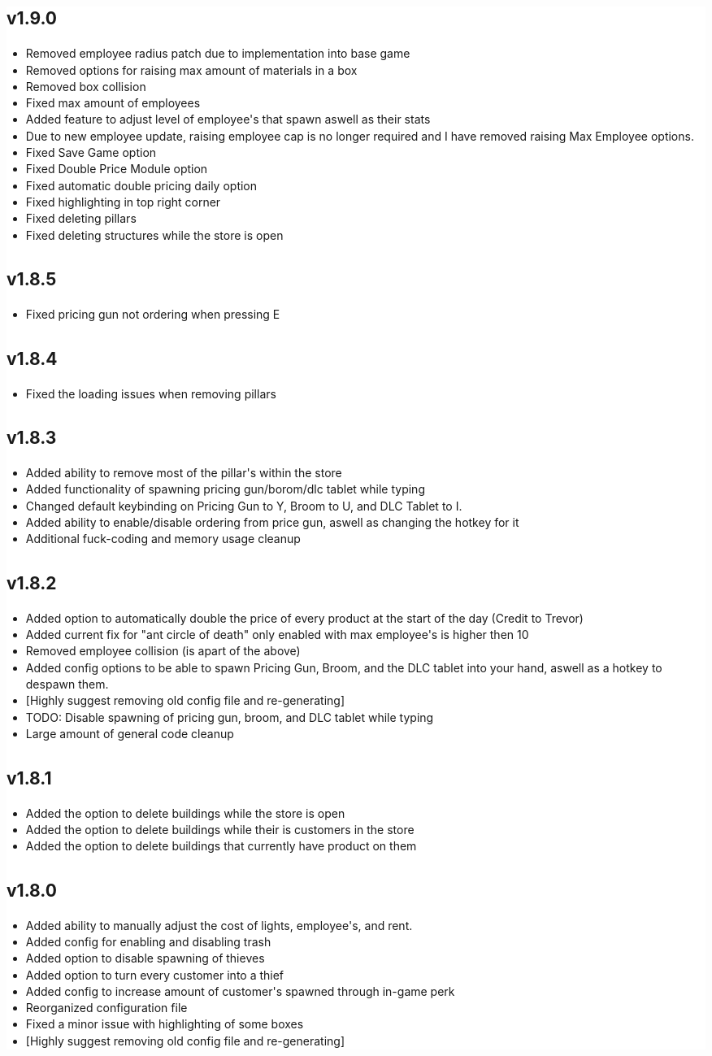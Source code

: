 ## v1.9.0
- Removed employee radius patch due to implementation into base game
- Removed options for raising max amount of materials in a box
- Removed box collision
- Fixed max amount of employees
- Added feature to adjust level of employee's that spawn aswell as their stats
- Due to new employee update, raising employee cap is no longer required and I have removed raising Max Employee options.
- Fixed Save Game option
- Fixed Double Price Module option
- Fixed automatic double pricing daily option
- Fixed highlighting in top right corner
- Fixed deleting pillars
- Fixed deleting structures while the store is open

## v1.8.5
- Fixed pricing gun not ordering when pressing E

## v1.8.4
- Fixed the loading issues when removing pillars

## v1.8.3
- Added ability to remove most of the pillar's within the store
- Added functionality of spawning pricing gun/borom/dlc tablet while typing
- Changed default keybinding on Pricing Gun to Y, Broom to U, and DLC Tablet to I.
- Added ability to enable/disable ordering from price gun, aswell as changing the hotkey for it
- Additional fuck-coding and memory usage cleanup

## v1.8.2
- Added option to automatically double the price of every product at the start of the day (Credit to Trevor)
- Added current fix for "ant circle of death" only enabled with max employee's is higher then 10
- Removed employee collision (is apart of the above)
- Added config options to be able to spawn Pricing Gun, Broom, and the DLC tablet into your hand, aswell as a hotkey to despawn them.
- [Highly suggest removing old config file and re-generating]
- TODO: Disable spawning of pricing gun, broom, and DLC tablet while typing
- Large amount of general code cleanup

## v1.8.1
- Added the option to delete buildings while the store is open
- Added the option to delete buildings while their is customers in the store
- Added the option to delete buildings that currently have product on them 

## v1.8.0
- Added ability to manually adjust the cost of lights, employee's, and rent.
- Added config for enabling and disabling trash
- Added option to disable spawning of thieves
- Added option to turn every customer into a thief
- Added config to increase amount of customer's spawned through in-game perk
- Reorganized configuration file
- Fixed a minor issue with highlighting of some boxes
- [Highly suggest removing old config file and re-generating]
